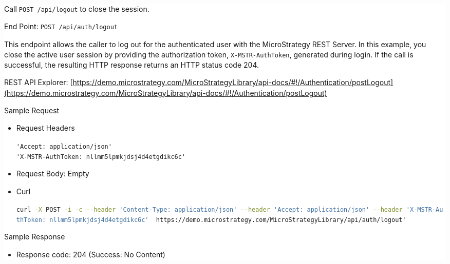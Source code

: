 Call `POST /api/logout` to close the session.

End Point: `POST /api/auth/logout`

This endpoint allows the caller to log out for the authenticated user with the MicroStrategy REST Server. In this example, you close the active user session by providing the authorization token, `X-MSTR-AuthToken`, generated during login. If the call is successful, the resulting HTTP response returns an HTTP status code 204.

REST API Explorer: [https://demo.microstrategy.com/MicroStrategyLibrary/api-docs/#!/Authentication/postLogout](https://demo.microstrategy.com/MicroStrategyLibrary/api-docs/#!/Authentication/postLogout)

Sample Request

- Request Headers

  ```http
  'Accept: application/json'
  'X-MSTR-AuthToken: nllmm5lpmkjdsj4d4etgdikc6c'
  ```

- Request Body: Empty

- Curl

  ```bash
  curl -X POST -i -c --header 'Content-Type: application/json' --header 'Accept: application/json' --header 'X-MSTR-AuthToken: nllmm5lpmkjdsj4d4etgdikc6c'  https://demo.microstrategy.com/MicroStrategyLibrary/api/auth/logout'
  ```

Sample Response

- Response code: 204 (Success: No Content)
